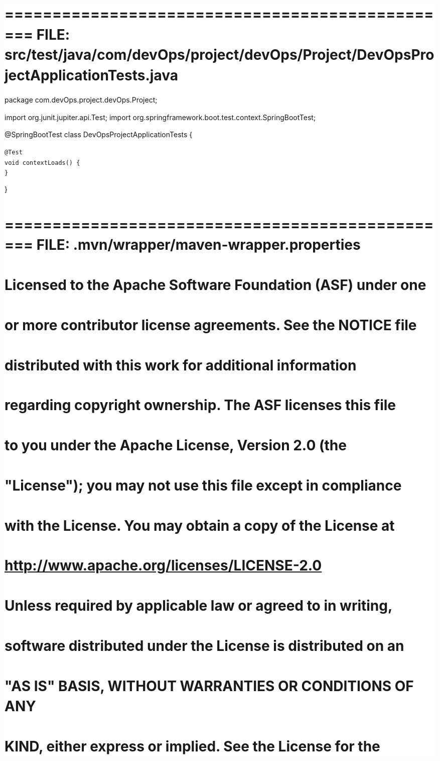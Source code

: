 






================================================
FILE: src/test/java/com/devOps/project/devOps/Project/DevOpsProjectApplicationTests.java
================================================
package com.devOps.project.devOps.Project;

import org.junit.jupiter.api.Test;
import org.springframework.boot.test.context.SpringBootTest;

@SpringBootTest
class DevOpsProjectApplicationTests {

	@Test
	void contextLoads() {
	}

}



================================================
FILE: .mvn/wrapper/maven-wrapper.properties
================================================
# Licensed to the Apache Software Foundation (ASF) under one
# or more contributor license agreements.  See the NOTICE file
# distributed with this work for additional information
# regarding copyright ownership.  The ASF licenses this file
# to you under the Apache License, Version 2.0 (the
# "License"); you may not use this file except in compliance
# with the License.  You may obtain a copy of the License at
#
#   http://www.apache.org/licenses/LICENSE-2.0
#
# Unless required by applicable law or agreed to in writing,
# software distributed under the License is distributed on an
# "AS IS" BASIS, WITHOUT WARRANTIES OR CONDITIONS OF ANY
# KIND, either express or implied.  See the License for the